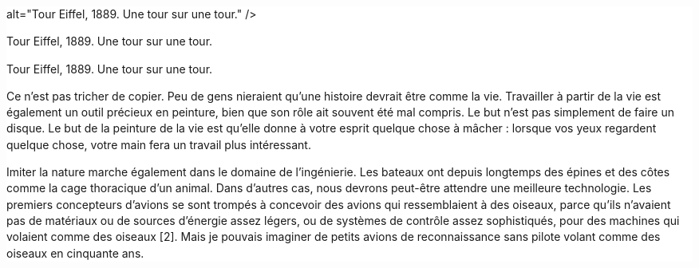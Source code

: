 alt="Tour Eiffel, 1889. Une tour sur une tour." />
<figcaption aria-hidden="true">
Tour Eiffel, 1889. Une tour sur une tour.
</figcaption>
</figure>

Tour Eiffel, 1889. Une tour sur une tour.

Ce n’est pas tricher de copier. Peu de gens nieraient qu’une histoire
devrait être comme la vie. Travailler à partir de la vie est également
un outil précieux en peinture, bien que son rôle ait souvent été mal
compris. Le but n’est pas simplement de faire un disque. Le but de la
peinture de la vie est qu’elle donne à votre esprit quelque chose à
mâcher : lorsque vos yeux regardent quelque chose, votre main fera un
travail plus intéressant.

Imiter la nature marche également dans le domaine de l’ingénierie. Les
bateaux ont depuis longtemps des épines et des côtes comme la cage
thoracique d’un animal. Dans d’autres cas, nous devrons peut-être
attendre une meilleure technologie. Les premiers concepteurs d’avions se
sont trompés à concevoir des avions qui ressemblaient à des oiseaux,
parce qu’ils n’avaient pas de matériaux ou de sources d’énergie assez
légers, ou de systèmes de contrôle assez sophistiqués, pour des machines
qui volaient comme des oiseaux \[2\]. Mais je pouvais imaginer de petits
avions de reconnaissance sans pilote volant comme des oiseaux en
cinquante ans.

<figure>